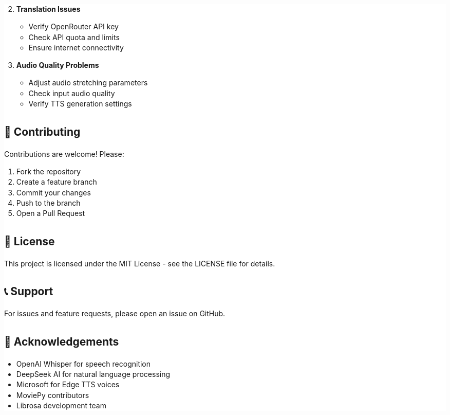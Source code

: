 2. **Translation Issues**
   - Verify OpenRouter API key
   - Check API quota and limits
   - Ensure internet connectivity

3. **Audio Quality Problems**
   - Adjust audio stretching parameters
   - Check input audio quality
   - Verify TTS generation settings

## 🤝 Contributing

Contributions are welcome! Please:

1. Fork the repository
2. Create a feature branch
3. Commit your changes
4. Push to the branch
5. Open a Pull Request

## 📄 License

This project is licensed under the MIT License - see the LICENSE file for details.

## 📞 Support

For issues and feature requests, please open an issue on GitHub.

## 🙏 Acknowledgements

- OpenAI Whisper for speech recognition
- DeepSeek AI for natural language processing
- Microsoft for Edge TTS voices
- MoviePy contributors
- Librosa development team
